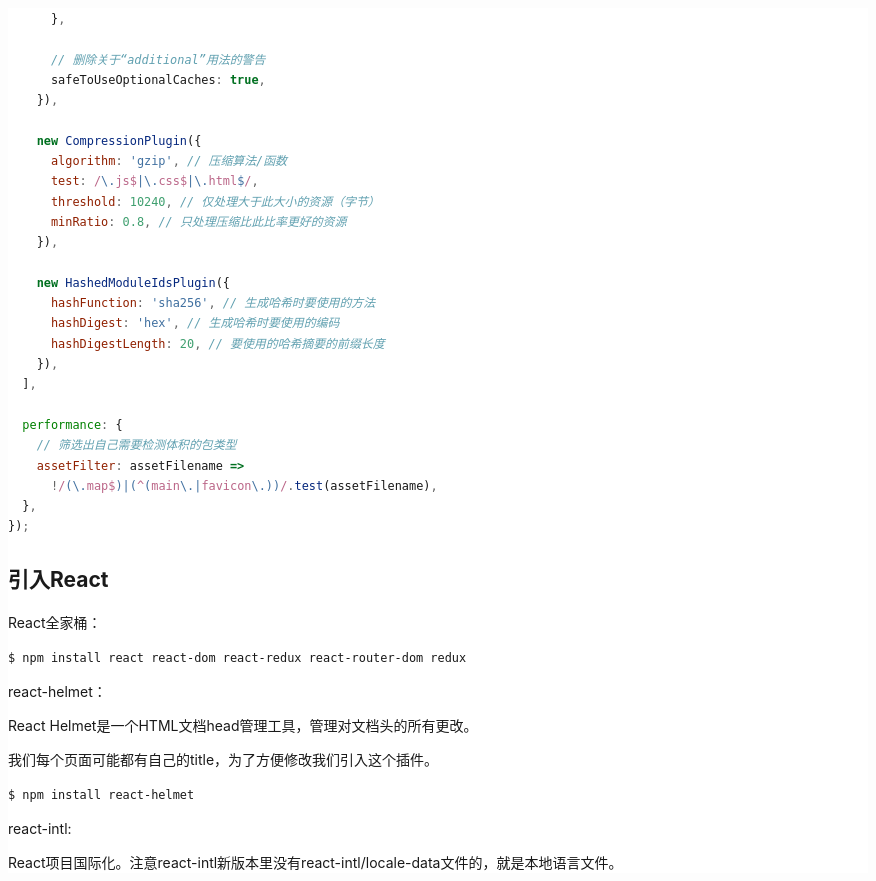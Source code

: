 ```js
      },

      // 删除关于“additional”用法的警告
      safeToUseOptionalCaches: true,
    }),

    new CompressionPlugin({
      algorithm: 'gzip', // 压缩算法/函数
      test: /\.js$|\.css$|\.html$/,
      threshold: 10240, // 仅处理大于此大小的资源（字节）
      minRatio: 0.8, // 只处理压缩比此比率更好的资源
    }),

    new HashedModuleIdsPlugin({
      hashFunction: 'sha256', // 生成哈希时要使用的方法
      hashDigest: 'hex', // 生成哈希时要使用的编码
      hashDigestLength: 20, // 要使用的哈希摘要的前缀长度
    }),
  ],

  performance: {
    // 筛选出自己需要检测体积的包类型
    assetFilter: assetFilename =>
      !/(\.map$)|(^(main\.|favicon\.))/.test(assetFilename),
  },
});
```



## 引入React



React全家桶：

```shell
$ npm install react react-dom react-redux react-router-dom redux
```



react-helmet：

React Helmet是一个HTML文档head管理工具，管理对文档头的所有更改。

我们每个页面可能都有自己的title，为了方便修改我们引入这个插件。

```shell
$ npm install react-helmet
```



react-intl:

React项目国际化。注意react-intl新版本里没有react-intl/locale-data文件的，就是本地语言文件。
